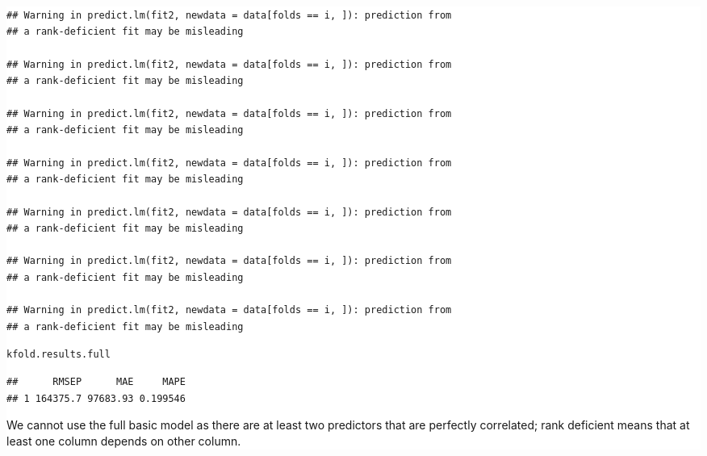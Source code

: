     ## Warning in predict.lm(fit2, newdata = data[folds == i, ]): prediction from
    ## a rank-deficient fit may be misleading

    ## Warning in predict.lm(fit2, newdata = data[folds == i, ]): prediction from
    ## a rank-deficient fit may be misleading

    ## Warning in predict.lm(fit2, newdata = data[folds == i, ]): prediction from
    ## a rank-deficient fit may be misleading

    ## Warning in predict.lm(fit2, newdata = data[folds == i, ]): prediction from
    ## a rank-deficient fit may be misleading

    ## Warning in predict.lm(fit2, newdata = data[folds == i, ]): prediction from
    ## a rank-deficient fit may be misleading

    ## Warning in predict.lm(fit2, newdata = data[folds == i, ]): prediction from
    ## a rank-deficient fit may be misleading

    ## Warning in predict.lm(fit2, newdata = data[folds == i, ]): prediction from
    ## a rank-deficient fit may be misleading

``` r
kfold.results.full
```

    ##      RMSEP      MAE     MAPE
    ## 1 164375.7 97683.93 0.199546

We cannot use the full basic model as there are at least two predictors
that are perfectly correlated; rank deficient means that at least one
column depends on other column.
